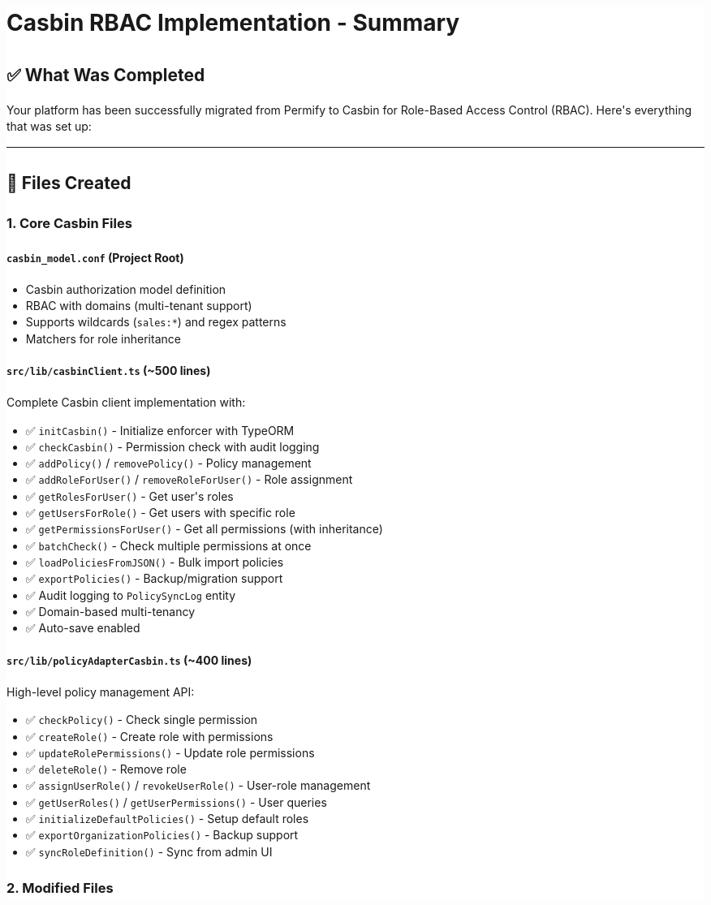 # Casbin RBAC Implementation - Summary

## ✅ What Was Completed

Your platform has been successfully migrated from Permify to Casbin for Role-Based Access Control (RBAC). Here's everything that was set up:

---

## 📁 Files Created

### 1. **Core Casbin Files**

#### `casbin_model.conf` (Project Root)
- Casbin authorization model definition
- RBAC with domains (multi-tenant support)
- Supports wildcards (`sales:*`) and regex patterns
- Matchers for role inheritance

#### `src/lib/casbinClient.ts` (~500 lines)
Complete Casbin client implementation with:
- ✅ `initCasbin()` - Initialize enforcer with TypeORM
- ✅ `checkCasbin()` - Permission check with audit logging
- ✅ `addPolicy()` / `removePolicy()` - Policy management
- ✅ `addRoleForUser()` / `removeRoleForUser()` - Role assignment
- ✅ `getRolesForUser()` - Get user's roles
- ✅ `getUsersForRole()` - Get users with specific role
- ✅ `getPermissionsForUser()` - Get all permissions (with inheritance)
- ✅ `batchCheck()` - Check multiple permissions at once
- ✅ `loadPoliciesFromJSON()` - Bulk import policies
- ✅ `exportPolicies()` - Backup/migration support
- ✅ Audit logging to `PolicySyncLog` entity
- ✅ Domain-based multi-tenancy
- ✅ Auto-save enabled

#### `src/lib/policyAdapterCasbin.ts` (~400 lines)
High-level policy management API:
- ✅ `checkPolicy()` - Check single permission
- ✅ `createRole()` - Create role with permissions
- ✅ `updateRolePermissions()` - Update role permissions
- ✅ `deleteRole()` - Remove role
- ✅ `assignUserRole()` / `revokeUserRole()` - User-role management
- ✅ `getUserRoles()` / `getUserPermissions()` - User queries
- ✅ `initializeDefaultPolicies()` - Setup default roles
- ✅ `exportOrganizationPolicies()` - Backup support
- ✅ `syncRoleDefinition()` - Sync from admin UI

### 2. **Modified Files**
